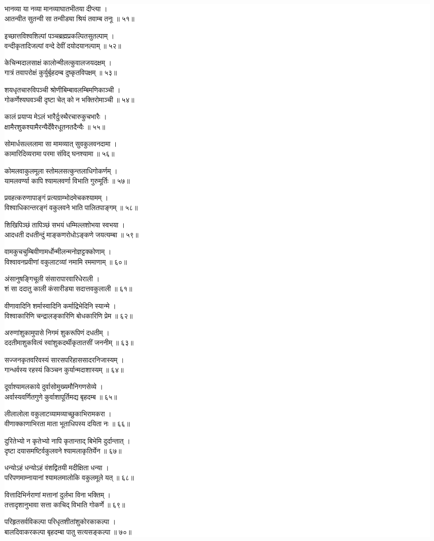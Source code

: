 भानव्या या नव्या मानव्याघातभीतया दीप्त्या ।  
आतन्वीत सुतन्वी सा तन्वीड्या श्रियं तवाम्ब तनूः ॥ ५१॥  
  
इच्छात्तविश्वशिल्पां पञ्चब्रह्मप्रकल्पितसुतल्पाम् ।  
वन्दीकृतादिजल्पां वन्दे देवीं दयोदयानल्पाम् ॥ ५२॥  
  
केचिन्मदालसाक्षं कालोन्मीलत्कुवालजयदक्षम् ।  
गात्रं तवापरोक्षं कुर्युर्बृहदम्ब दुष्कृतविपक्षम् ॥ ५३॥  
  
शयधृतचारुविपञ्ची श्रोणीबिम्बावलम्बिमणिकाञ्ची ।  
गोकर्णेश्यघवञ्ची दृष्टा चेत् को न भक्तिरोमाञ्ची ॥ ५४॥  
  
कालं प्रयाप्य मेऽलं भारैर्दुःस्थैरचारुकुचभारैः ।  
क्षामैरशुकश्यामैरन्यैर्देवैरधूतनतदैन्यैः ॥ ५५॥  
  
सोमार्धसल्ललामा सा मामव्यात् सुवकुलवनदामा ।  
कामारिदिव्यरामा परमा संविद् घनश्यामा ॥ ५६॥  
  
कोमलवाकुलमूला स्तोमलसत्कुन्तलाधिगोकर्णम् ।  
यामलवर्ण्या कापि श्यामलवर्णा विभाति गुरुमूर्तिः ॥ ५७॥  
  
प्रवहत्करुणापाङ्गं प्रत्यग्राम्भोदमेचकश्यामम् ।  
विश्वाधिकान्तरङ्गं वकुलवने भाति पालितपाङ्गम् ॥ ५८॥  
  
शिखिपिञ्छं तापिञ्छं सभयं धम्मिल्लशोभया स्वभया ।  
आदधती दधतीन्दुं माङ्कणरोधोऽङ्कणे जयत्यम्बा ॥ ५९॥  
  
वामकुचचुम्बिवीणामर्धोन्मीलन्मनोज्ञट्टक्कोणाम् ।  
विश्वावनप्रवीणां वकुलाटव्यां नमामि रममाणाम् ॥ ६०॥  
  
अंसानुषङ्गिचूली संसारापारवारिधेराली ।  
शं सा ददातु काली कंसारीड्या सदात्तवकुलाली ॥ ६१॥  
  
वीणावादिनि शर्मास्वादिनि कर्माद्रिभेदिनि स्यान्मे ।  
विश्वाकारिणि चन्द्रालङ्कारिणि बोधकारिणि प्रेम ॥ ६२॥  
  
अरुणांशुकामुपासे निगमं शुकरूपिणं दधतीम् ।  
ददतीमाशुकवित्वं स्वांशुकदर्थीकृतातसीं जननीम् ॥ ६३॥  
  
सज्जनकृतवरिवस्यं सारसपरिहाससादरनिजास्यम् ।  
गान्धर्वस्य रहस्यं किञ्चन कुर्यान्मदाशास्यम् ॥ ६४॥  
  
दूर्वाश्यामलकाये दुर्वासोमुख्यमौनिगणसेव्ये ।  
अर्वास्यवर्णितगुणे कुर्वाशापूर्तिमद्य बृहदम्ब ॥ ६५॥  
  
लीलालोला वकुलाटव्यामव्याच्छुकाभिरामकरा ।  
वीणाक्काणाभिरता माता भूताधिपस्य दयिता नः ॥ ६६॥  
  
दुरितेभ्यो न कृतेभ्यो नापि कृतान्ताद् बिभेमि दुर्दान्तात् ।  
दृष्टा दयासमष्टिर्वकुलवने श्यामलाकृतिर्येन ॥ ६७॥  
  
धन्योऽहं धन्योऽहं वंशद्वितयी मदीक्षिता धन्या ।  
परिपणमाम्नायानां श्यामलमालोकि वकुलमूले यत् ॥ ६८॥  
  
वित्तादिभिर्नराणां मत्तानां दुर्लभा विना भक्तिम् ।  
तत्तादृशानुभावा सत्ता काचिद् विभाति गोकर्णे ॥ ६९॥  
  
परिहृतसर्वविकल्पा परिधृतशीतांशुकोरकाकल्पा ।  
बालदिवाकरकल्पा बृहदम्बा पातु सत्यसङ्कल्पा ॥ ७०॥  
  
